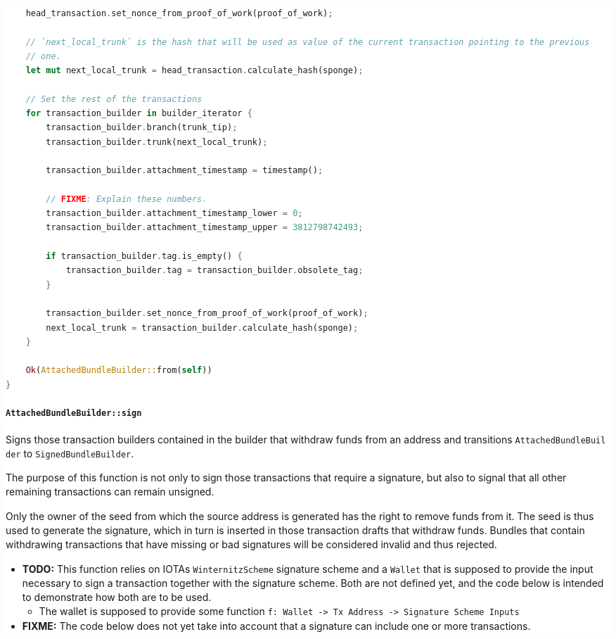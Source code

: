 ```rust
    head_transaction.set_nonce_from_proof_of_work(proof_of_work);

    // `next_local_trunk` is the hash that will be used as value of the current transaction pointing to the previous
    // one.
    let mut next_local_trunk = head_transaction.calculate_hash(sponge);

    // Set the rest of the transactions
    for transaction_builder in builder_iterator {
        transaction_builder.branch(trunk_tip);
        transaction_builder.trunk(next_local_trunk);

        transaction_builder.attachment_timestamp = timestamp();

        // FIXME: Explain these numbers.
        transaction_builder.attachment_timestamp_lower = 0;
        transaction_builder.attachment_timestamp_upper = 3812798742493;

        if transaction_builder.tag.is_empty() {
            transaction_builder.tag = transaction_builder.obsolete_tag;
        }

        transaction_builder.set_nonce_from_proof_of_work(proof_of_work);
        next_local_trunk = transaction_builder.calculate_hash(sponge);
    }

    Ok(AttachedBundleBuilder::from(self))
}
```

#### `AttachedBundleBuilder::sign`

Signs those transaction builders contained in the builder that withdraw funds from an address and transitions
`AttachedBundleBuilder` to `SignedBundleBuilder`.

The purpose of this function is not only to sign those transactions that require a signature, but also to signal that
all other remaining transactions can remain unsigned.

Only the owner of the seed from which the source address is generated has the right to remove funds from it. The seed is
thus used to generate the signature, which in turn is inserted in those transaction drafts that withdraw funds. Bundles
that contain withdrawing transactions that have missing or bad signatures will be considered invalid and thus rejected.

+ **TODO:** This function relies on IOTAs `WinternitzScheme` signature scheme and a `Wallet` that is supposed to provide the input
  necessary to sign a transaction together with the signature scheme. Both are not defined yet, and the code below is
  intended to demonstrate how both are to be used.
    + The wallet is supposed to provide some function `f: Wallet -> Tx Address -> Signature Scheme Inputs`
+ **FIXME:** The code below does not yet take into account that a signature can include one or more transactions.
